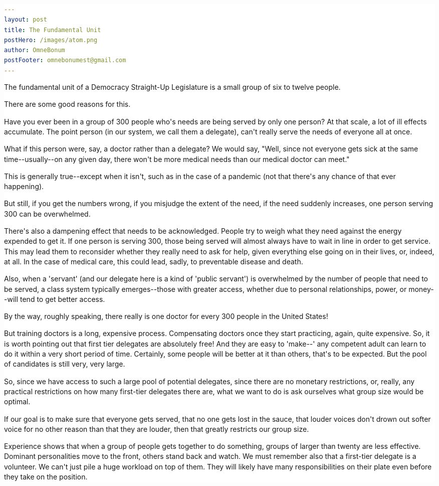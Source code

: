 ```yaml
---
layout: post
title: The Fundamental Unit
postHero: /images/atom.png
author: OmneBonum
postFooter: omnebonumest@gmail.com
---
```

The fundamental unit of a Democracy Straight-Up Legislature is a small group of six to twelve people.

There are some good reasons for this.

Have you ever been in a group of 300 people who's needs are being served by only one person?  At that scale, a lot of ill effects accumulate.  The point person (in our system, we call them a delegate), can't really serve the needs of everyone all at once.  

What if this person were, say, a doctor rather than a delegate? We would say, "Well, since not everyone gets sick at the same time--usually--on any given day, there won't be more medical needs than our medical doctor can meet."

This is generally true--except when it isn't, such as in the case of a pandemic (not that there's any chance of that ever happening).  

But still, if you get the numbers wrong, if you misjudge the extent of the need, if the need suddenly increases, one person serving 300 can be overwhelmed.  

There's also a dampening effect that needs to be acknowledged.  People try to weigh what they need against the energy expended to get it.  If one person is serving 300, those being served will almost always have to wait in line in order to get service.  This may lead them to reconsider whether they really need to ask for help, given everything else going on in their lives, or, indeed, at all.  In the case of medical care, this could lead, sadly, to preventable disease and death.  

Also, when a 'servant' (and our delegate here is a kind of 'public servant') is overwhelmed by the number of people that need to be served, a class system typically emerges--those with greater access, whether due to personal relationships, power, or money--will tend to get better access.  

By the way, roughly speaking, there really is one doctor for every 300 people in the United States!    

But training doctors is a long, expensive process. Compensating doctors once they start practicing, again, quite expensive.  So, it is worth pointing out that first tier delegates are absolutely free!  And they are easy to 'make--' any competent adult can learn to do it within a very short period of time. Certainly, some people will be better at it than others, that's to be expected.  But the pool of candidates is still very, very large.

So, since we have access to such a large pool of potential delegates, since there are no monetary restrictions, or, really, any practical restrictions on how many first-tier delegates there are, what we want to do is ask ourselves what group size would be optimal.  

If our goal is to make sure that everyone gets served, that no one gets lost in the sauce, that louder voices don't drown out softer voice for no other reason than that they are louder, then that greatly restricts our group size.

Experience shows that when a group of people gets together to do something, groups of larger than twenty are less effective.  Dominant personalities move to the front, others stand back and watch.  We must remember also that a first-tier delegate is a volunteer.  We can't just pile a huge workload on top of them.  They will likely have many responsibilities on their plate even before they take on the position.  
